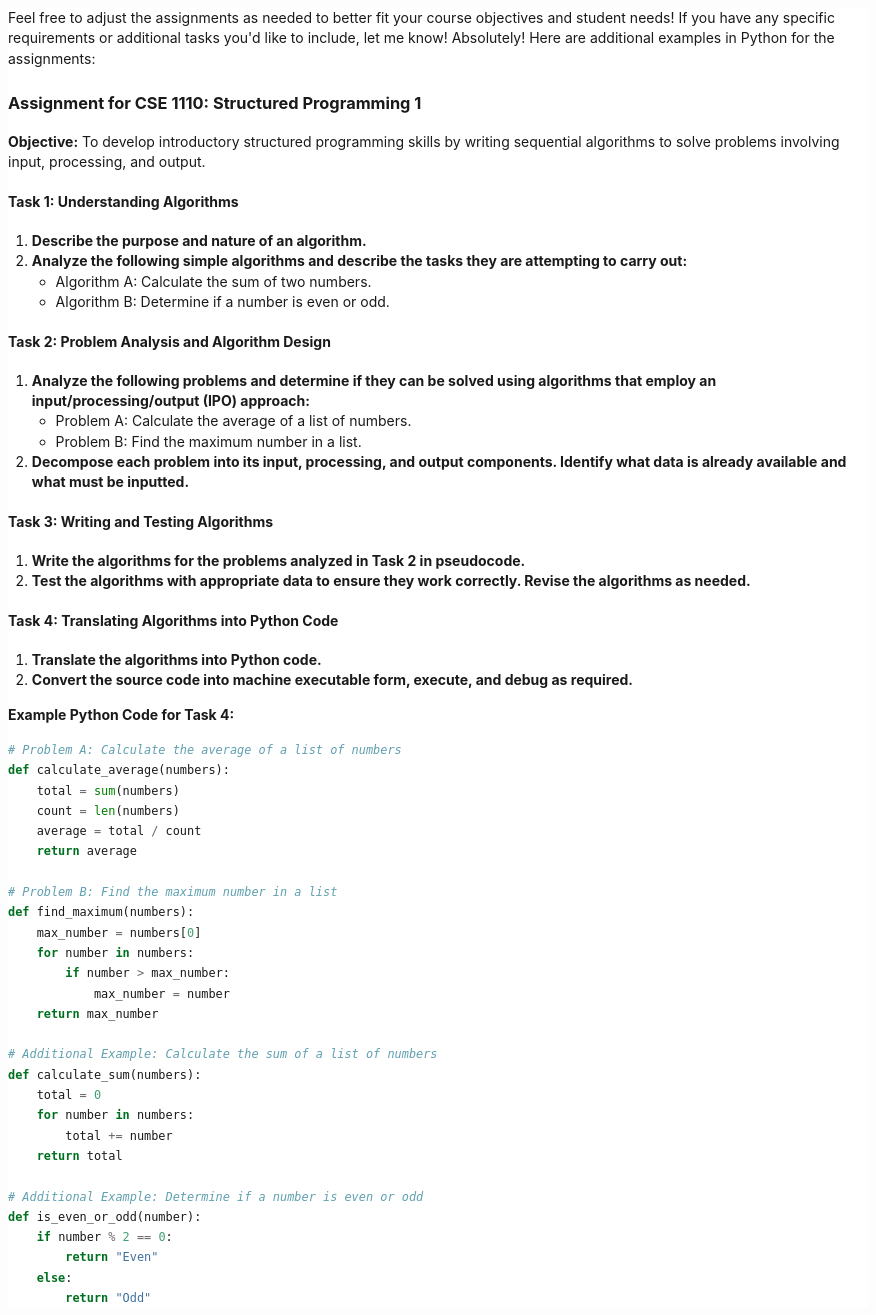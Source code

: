 Feel free to adjust the assignments as needed to better fit your course objectives and student needs! If you have any specific requirements or additional tasks you'd like to include, let me know!
Absolutely! Here are additional examples in Python for the assignments:

### Assignment for CSE 1110: Structured Programming 1

**Objective:** To develop introductory structured programming skills by writing sequential algorithms to solve problems involving input, processing, and output.

#### Task 1: Understanding Algorithms
1. **Describe the purpose and nature of an algorithm.**
2. **Analyze the following simple algorithms and describe the tasks they are attempting to carry out:**
   - Algorithm A: Calculate the sum of two numbers.
   - Algorithm B: Determine if a number is even or odd.

#### Task 2: Problem Analysis and Algorithm Design
1. **Analyze the following problems and determine if they can be solved using algorithms that employ an input/processing/output (IPO) approach:**
   - Problem A: Calculate the average of a list of numbers.
   - Problem B: Find the maximum number in a list.
2. **Decompose each problem into its input, processing, and output components. Identify what data is already available and what must be inputted.**

#### Task 3: Writing and Testing Algorithms
1. **Write the algorithms for the problems analyzed in Task 2 in pseudocode.**
2. **Test the algorithms with appropriate data to ensure they work correctly. Revise the algorithms as needed.**

#### Task 4: Translating Algorithms into Python Code
1. **Translate the algorithms into Python code.**
2. **Convert the source code into machine executable form, execute, and debug as required.**

**Example Python Code for Task 4:**

```python
# Problem A: Calculate the average of a list of numbers
def calculate_average(numbers):
    total = sum(numbers)
    count = len(numbers)
    average = total / count
    return average

# Problem B: Find the maximum number in a list
def find_maximum(numbers):
    max_number = numbers[0]
    for number in numbers:
        if number > max_number:
            max_number = number
    return max_number

# Additional Example: Calculate the sum of a list of numbers
def calculate_sum(numbers):
    total = 0
    for number in numbers:
        total += number
    return total

# Additional Example: Determine if a number is even or odd
def is_even_or_odd(number):
    if number % 2 == 0:
        return "Even"
    else:
        return "Odd"

```